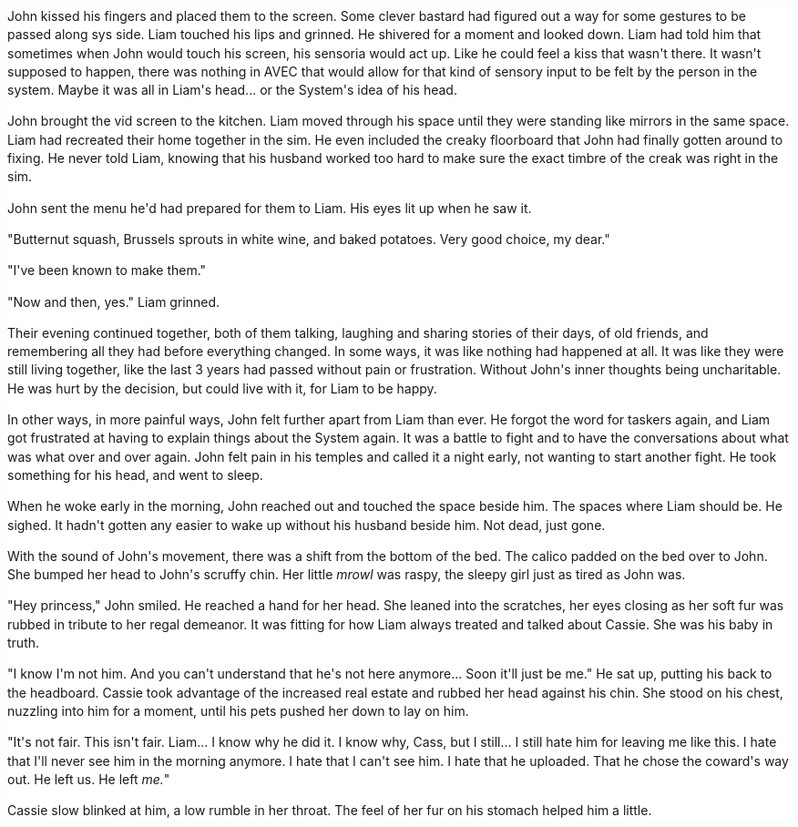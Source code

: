 John kissed his fingers and placed them to the screen. Some clever bastard had figured out a way for some gestures to be passed along sys side. Liam touched his lips and grinned. He shivered for a moment and looked down. Liam had told him that sometimes when John would touch his screen, his sensoria would act up. Like he could feel a kiss that wasn't there. It wasn't supposed to happen, there was nothing in AVEC that would allow for that kind of sensory input to be felt by the person in the system. Maybe it was all in Liam's head... or the System's idea of his head.

John brought the vid screen to the kitchen. Liam moved through his space until they were standing like mirrors in the same space. Liam had recreated their home together in the sim. He even included the creaky floorboard that John had finally gotten around to fixing. He never told Liam, knowing that his husband worked too hard to make sure the exact timbre of the creak was right in the sim.

John sent the menu he'd had prepared for them to Liam. His eyes lit up when he saw it.

"Butternut squash, Brussels sprouts in white wine, and baked potatoes. Very good choice, my dear."

"I've been known to make them."

"Now and then, yes." Liam grinned.

Their evening continued together, both of them talking, laughing and sharing stories of their days, of old friends, and remembering all they had before everything changed. In some ways, it was like nothing had happened at all. It was like they were still living together, like the last 3 years had passed without pain or frustration. Without John's inner thoughts being uncharitable. He was hurt by the decision, but could live with it, for Liam to be happy.

In other ways, in more painful ways, John felt further apart from Liam than ever. He forgot the word for taskers again, and Liam got frustrated at having to explain things about the System again. It was a battle to fight and to have the conversations about what was what over and over again. John felt pain in his temples and called it a night early, not wanting to start another fight. He took something for his head, and went to sleep.

When he woke early in the morning, John reached out and touched the space beside him. The spaces where Liam should be. He sighed. It hadn't gotten any easier to wake up without his husband beside him. Not dead, just gone.

With the sound of John's movement, there was a shift from the bottom of the bed. The calico padded on the bed over to John. She bumped her head to John's scruffy chin. Her little *mrowl* was raspy, the sleepy girl just as tired as John was.

"Hey princess," John smiled. He reached a hand for her head. She leaned into the scratches, her eyes closing as her soft fur was rubbed in tribute to her regal demeanor. It was fitting for how Liam always treated and talked about Cassie. She was his baby in truth.

"I know I'm not him. And you can't understand that he's not here anymore... Soon it'll just be me." He sat up, putting his back to the headboard. Cassie took advantage of the increased real estate and rubbed her head against his chin. She stood on his chest, nuzzling into him for a moment, until his pets pushed her down to lay on him.

"It's not fair. This isn't fair. Liam... I know why he did it. I know why, Cass, but I still... I still hate him for leaving me like this. I hate that I'll never see him in the morning anymore. I hate that I can't see him. I hate that he uploaded. That he chose the coward's way out. He left us. He left *me.*"

Cassie slow blinked at him, a low rumble in her throat. The feel of her fur on his stomach helped him a little.
